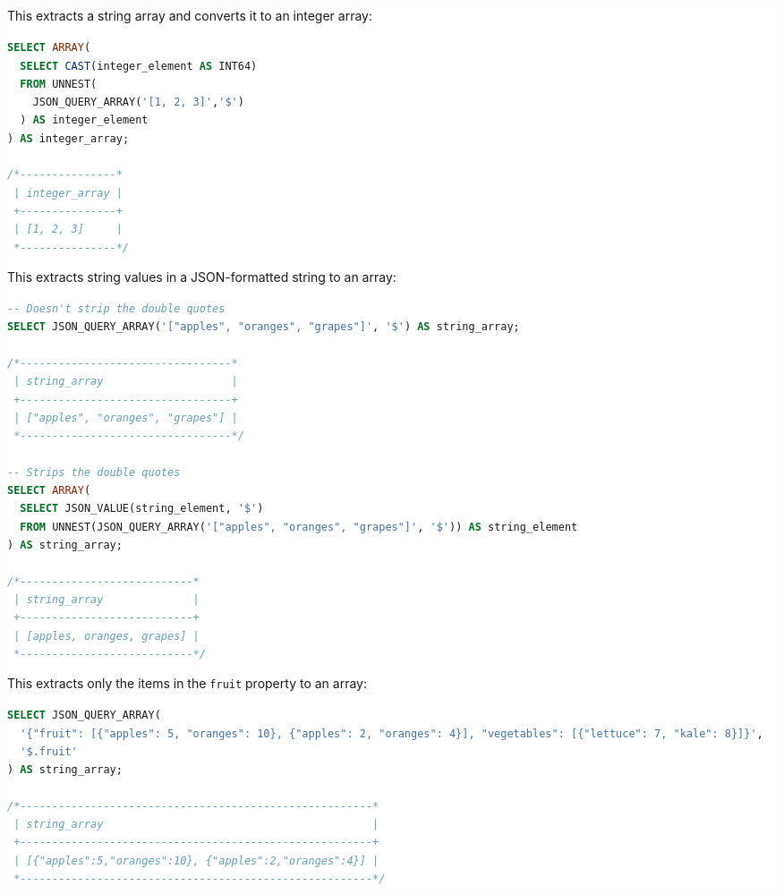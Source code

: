 This extracts a string array and converts it to an integer array:

```sql
SELECT ARRAY(
  SELECT CAST(integer_element AS INT64)
  FROM UNNEST(
    JSON_QUERY_ARRAY('[1, 2, 3]','$')
  ) AS integer_element
) AS integer_array;

/*---------------*
 | integer_array |
 +---------------+
 | [1, 2, 3]     |
 *---------------*/
```

This extracts string values in a JSON-formatted string to an array:

```sql
-- Doesn't strip the double quotes
SELECT JSON_QUERY_ARRAY('["apples", "oranges", "grapes"]', '$') AS string_array;

/*---------------------------------*
 | string_array                    |
 +---------------------------------+
 | ["apples", "oranges", "grapes"] |
 *---------------------------------*/

-- Strips the double quotes
SELECT ARRAY(
  SELECT JSON_VALUE(string_element, '$')
  FROM UNNEST(JSON_QUERY_ARRAY('["apples", "oranges", "grapes"]', '$')) AS string_element
) AS string_array;

/*---------------------------*
 | string_array              |
 +---------------------------+
 | [apples, oranges, grapes] |
 *---------------------------*/
```

This extracts only the items in the `fruit` property to an array:

```sql
SELECT JSON_QUERY_ARRAY(
  '{"fruit": [{"apples": 5, "oranges": 10}, {"apples": 2, "oranges": 4}], "vegetables": [{"lettuce": 7, "kale": 8}]}',
  '$.fruit'
) AS string_array;

/*-------------------------------------------------------*
 | string_array                                          |
 +-------------------------------------------------------+
 | [{"apples":5,"oranges":10}, {"apples":2,"oranges":4}] |
 *-------------------------------------------------------*/
```


[json-query]: #json_query
[JSONPath-format]: #JSONPath_format
[differences-json-and-string]: #differences_json_and_string
[json-value]: #json_value
[JSONPath-format]: #JSONPath_format
[differences-json-and-string]: #differences_json_and_string
[json-encodings]: #json_encodings
[JSONPath-format]: #JSONPath_format
[differences-json-and-string]: #differences_json_and_string
[JSONPath-format]: #JSONPath_format
[differences-json-and-string]: #differences_json_and_string
[JSONPath-format]: #JSONPath_format
[differences-json-and-string]: #differences_json_and_string
[JSONPath-format]: #JSONPath_format
[differences-json-and-string]: #differences_json_and_string